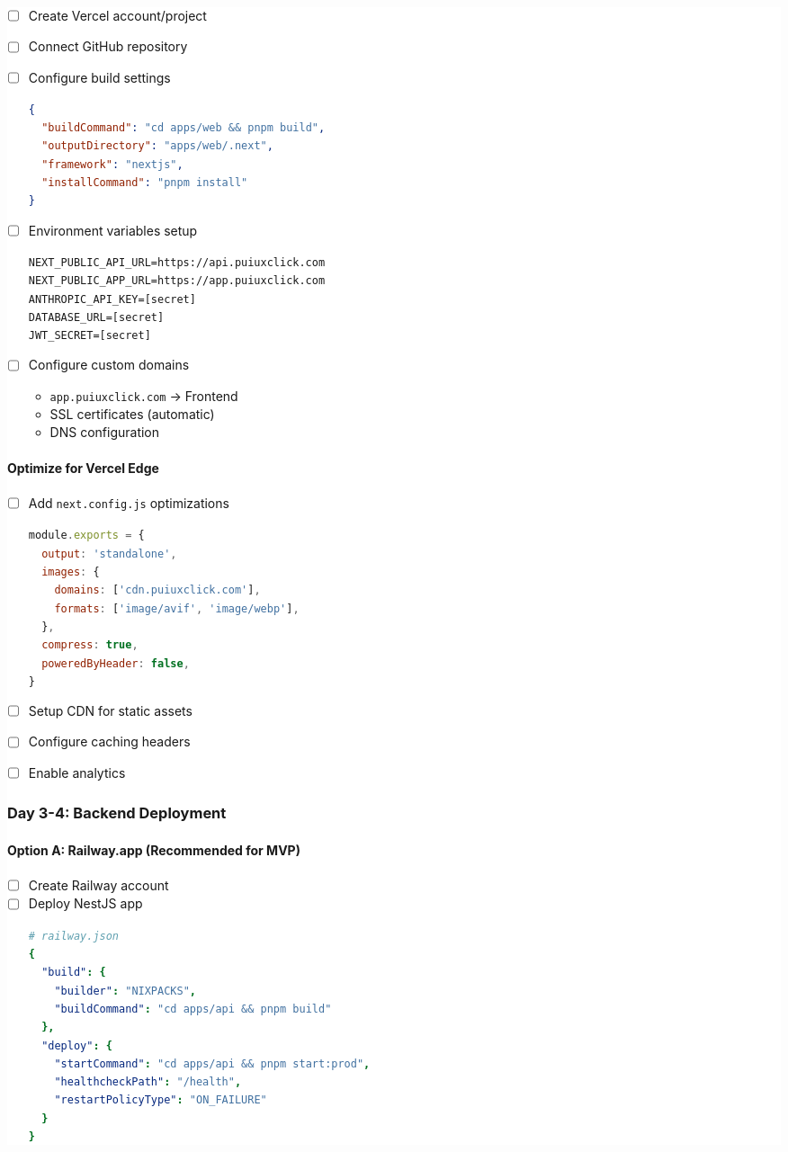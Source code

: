 - [ ] Create Vercel account/project
- [ ] Connect GitHub repository
- [ ] Configure build settings
  ```json
  {
    "buildCommand": "cd apps/web && pnpm build",
    "outputDirectory": "apps/web/.next",
    "framework": "nextjs",
    "installCommand": "pnpm install"
  }
  ```

- [ ] Environment variables setup
  ```
  NEXT_PUBLIC_API_URL=https://api.puiuxclick.com
  NEXT_PUBLIC_APP_URL=https://app.puiuxclick.com
  ANTHROPIC_API_KEY=[secret]
  DATABASE_URL=[secret]
  JWT_SECRET=[secret]
  ```

- [ ] Configure custom domains
  - `app.puiuxclick.com` → Frontend
  - SSL certificates (automatic)
  - DNS configuration

#### Optimize for Vercel Edge

- [ ] Add `next.config.js` optimizations
  ```javascript
  module.exports = {
    output: 'standalone',
    images: {
      domains: ['cdn.puiuxclick.com'],
      formats: ['image/avif', 'image/webp'],
    },
    compress: true,
    poweredByHeader: false,
  }
  ```

- [ ] Setup CDN for static assets
- [ ] Configure caching headers
- [ ] Enable analytics

### Day 3-4: Backend Deployment

#### Option A: Railway.app (Recommended for MVP)

- [ ] Create Railway account
- [ ] Deploy NestJS app
  ```yaml
  # railway.json
  {
    "build": {
      "builder": "NIXPACKS",
      "buildCommand": "cd apps/api && pnpm build"
    },
    "deploy": {
      "startCommand": "cd apps/api && pnpm start:prod",
      "healthcheckPath": "/health",
      "restartPolicyType": "ON_FAILURE"
    }
  }
  ```
